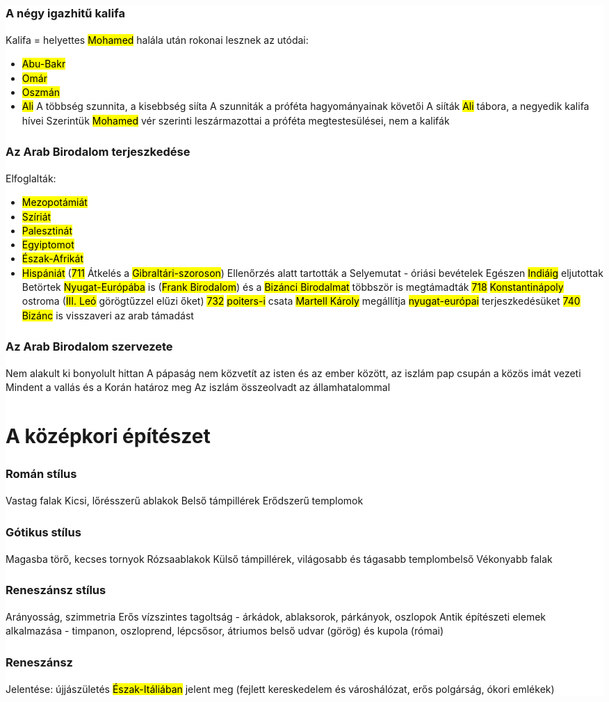 ### A négy igazhitű kalifa
Kalifa = helyettes
<mark class="hltr-cyan">Mohamed</mark> halála után rokonai lesznek az utódai:
- <mark class="hltr-cyan">Abu-Bakr</mark>
- <mark class="hltr-cyan">Omár</mark>
- <mark class="hltr-cyan">Oszmán</mark>
- <mark class="hltr-cyan">Ali</mark>
A többség szunnita, a kisebbség siíta
A szunniták a próféta hagyományainak követői
A siíták <mark class="hltr-cyan">Ali</mark> tábora, a negyedik kalifa hívei
Szerintük <mark class="hltr-cyan">Mohamed</mark> vér szerinti leszármazottai a próféta megtestesülései, nem a kalifák
### Az Arab Birodalom terjeszkedése
Elfoglalták:
- <mark class="hltr-green">Mezopotámiát</mark>
- <mark class="hltr-green">Szíriát</mark>
- <mark class="hltr-green">Palesztinát</mark>
- <mark class="hltr-green">Egyiptomot</mark>
- <mark class="hltr-green">Észak-Afrikát</mark>
- <mark class="hltr-green">Hispániát</mark> (<mark class="hltr-orange">711</mark> Átkelés a <mark class="hltr-green">Gibraltári-szoroson</mark>)
Ellenőrzés alatt tartották a Selyemutat - óriási bevételek
Egészen <mark class="hltr-green">Indiáig</mark> eljutottak
Betörtek <mark class="hltr-green">Nyugat-Európába</mark> is (<mark class="hltr-green">Frank Birodalom</mark>) és a <mark class="hltr-green">Bizánci Birodalmat</mark> többször is megtámadták
<mark class="hltr-orange">718</mark> <mark class="hltr-green">Konstantinápoly</mark> ostroma (<mark class="hltr-cyan">III. Leó</mark> görögtűzzel elűzi őket)
<mark class="hltr-orange">732</mark> <mark class="hltr-green">poiters-i</mark> csata <mark class="hltr-cyan">Martell Károly</mark> megállítja <mark class="hltr-green">nyugat-európai</mark> terjeszkedésüket
<mark class="hltr-orange">740</mark> <mark class="hltr-green">Bizánc</mark> is visszaveri az arab támadást
### Az Arab Birodalom szervezete
Nem alakult ki bonyolult hittan
A pápaság nem közvetít az isten és az ember között, az iszlám pap csupán a közös imát vezeti
Mindent a vallás és a Korán határoz meg
Az iszlám összeolvadt az államhatalommal
# A középkori építészet
### Román stílus
Vastag falak
Kicsi, lőrésszerű ablakok
Belső támpillérek
Erődszerű templomok
### Gótikus stílus
Magasba törő, kecses tornyok
Rózsaablakok
Külső támpillérek, világosabb és tágasabb templombelső
Vékonyabb falak
### Reneszánsz stílus
Arányosság, szimmetria
Erős vízszintes tagoltság - árkádok, ablaksorok, párkányok, oszlopok
Antik építészeti elemek alkalmazása - timpanon, oszloprend, lépcsősor, átriumos belső udvar (görög) és kupola (római)
### Reneszánsz
Jelentése: újjászületés
<mark class="hltr-green">Észak-Itáliában</mark> jelent meg (fejlett kereskedelem és városhálózat, erős polgárság, ókori emlékek)